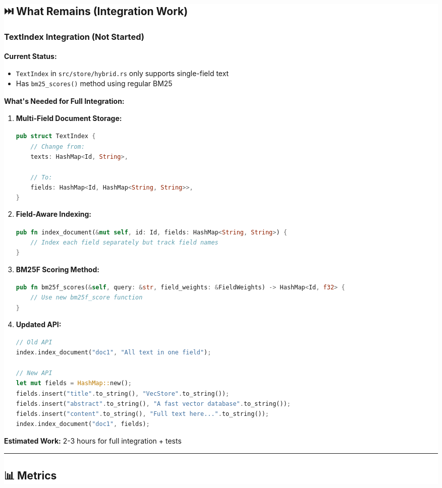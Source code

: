 
## ⏭️ What Remains (Integration Work)

### TextIndex Integration (Not Started)

**Current Status:**
- `TextIndex` in `src/store/hybrid.rs` only supports single-field text
- Has `bm25_scores()` method using regular BM25

**What's Needed for Full Integration:**

1. **Multi-Field Document Storage:**
   ```rust
   pub struct TextIndex {
       // Change from:
       texts: HashMap<Id, String>,

       // To:
       fields: HashMap<Id, HashMap<String, String>>,
   }
   ```

2. **Field-Aware Indexing:**
   ```rust
   pub fn index_document(&mut self, id: Id, fields: HashMap<String, String>) {
       // Index each field separately but track field names
   }
   ```

3. **BM25F Scoring Method:**
   ```rust
   pub fn bm25f_scores(&self, query: &str, field_weights: &FieldWeights) -> HashMap<Id, f32> {
       // Use new bm25f_score function
   }
   ```

4. **Updated API:**
   ```rust
   // Old API
   index.index_document("doc1", "All text in one field");

   // New API
   let mut fields = HashMap::new();
   fields.insert("title".to_string(), "VecStore".to_string());
   fields.insert("abstract".to_string(), "A fast vector database".to_string());
   fields.insert("content".to_string(), "Full text here...".to_string());
   index.index_document("doc1", fields);
   ```

**Estimated Work:** 2-3 hours for full integration + tests

---

## 📊 Metrics
